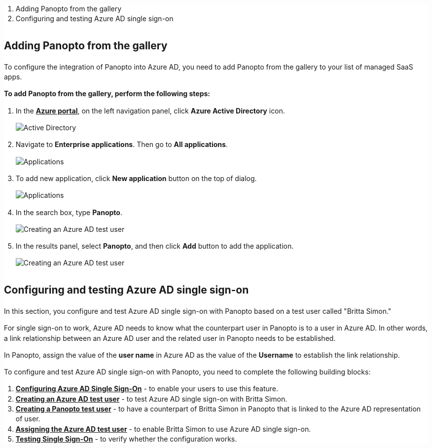 1. Adding Panopto from the gallery
2. Configuring and testing Azure AD single sign-on

## Adding Panopto from the gallery
To configure the integration of Panopto into Azure AD, you need to add Panopto from the gallery to your list of managed SaaS apps.

**To add Panopto from the gallery, perform the following steps:**

1. In the **[Azure portal](https://portal.azure.com)**, on the left navigation panel, click **Azure Active Directory** icon. 

	![Active Directory][1]

2. Navigate to **Enterprise applications**. Then go to **All applications**.

	![Applications][2]
	
3. To add new application, click **New application** button on the top of dialog.

	![Applications][3]

4. In the search box, type **Panopto**.

	![Creating an Azure AD test user](./media/active-directory-saas-panopto-tutorial/tutorial_panopto_search.png)

5. In the results panel, select **Panopto**, and then click **Add** button to add the application.

	![Creating an Azure AD test user](./media/active-directory-saas-panopto-tutorial/tutorial_panopto_addfromgallery.png)

##  Configuring and testing Azure AD single sign-on

In this section, you configure and test Azure AD single sign-on with Panopto based on a test user called "Britta Simon."

For single sign-on to work, Azure AD needs to know what the counterpart user in Panopto is to a user in Azure AD. In other words, a link relationship between an Azure AD user and the related user in Panopto needs to be established.

In Panopto, assign the value of the **user name** in Azure AD as the value of the **Username** to establish the link relationship.

To configure and test Azure AD single sign-on with Panopto, you need to complete the following building blocks:

1. **[Configuring Azure AD Single Sign-On](#configuring-azure-ad-single-sign-on)** - to enable your users to use this feature.
2. **[Creating an Azure AD test user](#creating-an-azure-ad-test-user)** - to test Azure AD single sign-on with Britta Simon.
3. **[Creating a Panopto test user](#creating-a-panopto-test-user)** - to have a counterpart of Britta Simon in Panopto that is linked to the Azure AD representation of user.
4. **[Assigning the Azure AD test user](#assigning-the-azure-ad-test-user)** - to enable Britta Simon to use Azure AD single sign-on.
5. **[Testing Single Sign-On](#testing-single-sign-on)** - to verify whether the configuration works.


[1]: ./media/active-directory-saas-panopto-tutorial/tutorial_general_01.png
[2]: ./media/active-directory-saas-panopto-tutorial/tutorial_general_02.png
[3]: ./media/active-directory-saas-panopto-tutorial/tutorial_general_03.png
[4]: ./media/active-directory-saas-panopto-tutorial/tutorial_general_04.png
[100]: ./media/active-directory-saas-panopto-tutorial/tutorial_general_100.png
[200]: ./media/active-directory-saas-panopto-tutorial/tutorial_general_200.png
[201]: ./media/active-directory-saas-panopto-tutorial/tutorial_general_201.png
[202]: ./media/active-directory-saas-panopto-tutorial/tutorial_general_202.png
[203]: ./media/active-directory-saas-panopto-tutorial/tutorial_general_203.png